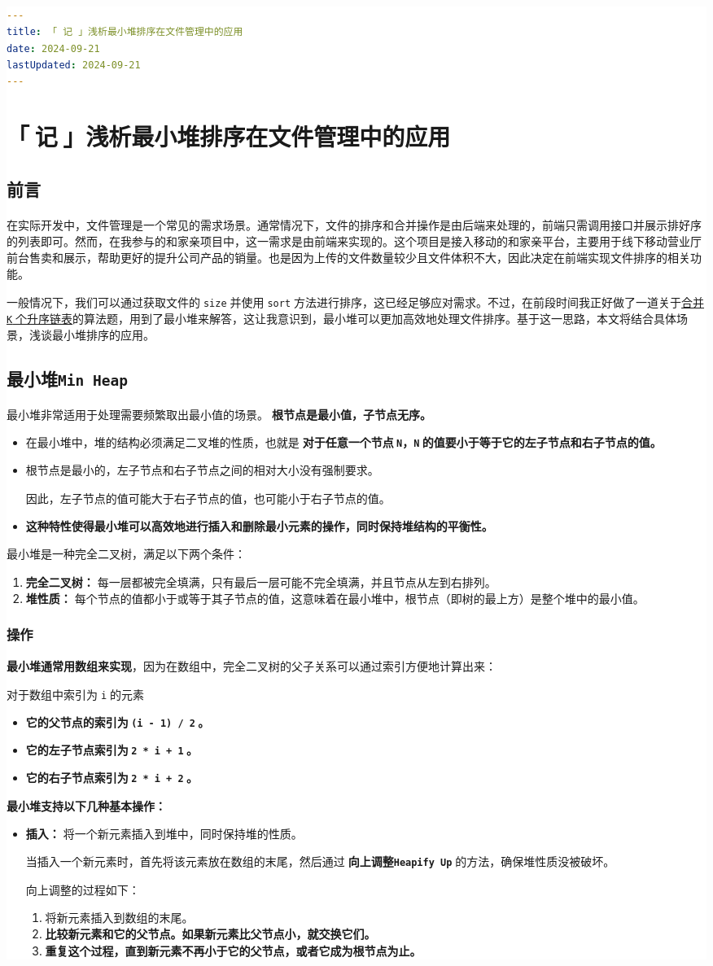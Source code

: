 ```yaml
---
title: 「 记 」浅析最小堆排序在文件管理中的应用
date: 2024-09-21
lastUpdated: 2024-09-21
---
```


# 「 记 」浅析最小堆排序在文件管理中的应用

## 前言

在实际开发中，文件管理是一个常见的需求场景。通常情况下，文件的排序和合并操作是由后端来处理的，前端只需调用接口并展示排好序的列表即可。然而，在我参与的和家亲项目中，这一需求是由前端来实现的。这个项目是接入移动的和家亲平台，主要用于线下移动营业厅前台售卖和展示，帮助更好的提升公司产品的销量。也是因为上传的文件数量较少且文件体积不大，因此决定在前端实现文件排序的相关功能。

一般情况下，我们可以通过获取文件的 `size` 并使用 `sort` 方法进行排序，这已经足够应对需求。不过，在前段时间我正好做了一道关于[合并 `K` 个升序链表](https://leetcode.cn/problems/merge-k-sorted-lists/)的算法题，用到了最小堆来解答，这让我意识到，最小堆可以更加高效地处理文件排序。基于这一思路，本文将结合具体场景，浅谈最小堆排序的应用。

## 最小堆`Min Heap`

最小堆非常适用于处理需要频繁取出最小值的场景。 **根节点是最小值，子节点无序。**

+ 在最小堆中，堆的结构必须满足二叉堆的性质，也就是 **对于任意一个节点 `N`，`N` 的值要小于等于它的左子节点和右子节点的值。**

+ 根节点是最小的，左子节点和右子节点之间的相对大小没有强制要求。

  因此，左子节点的值可能大于右子节点的值，也可能小于右子节点的值。

+ **这种特性使得最小堆可以高效地进行插入和删除最小元素的操作，同时保持堆结构的平衡性。**

最小堆是一种完全二叉树，满足以下两个条件：

1. **完全二叉树：** 每一层都被完全填满，只有最后一层可能不完全填满，并且节点从左到右排列。
2. **堆性质：** 每个节点的值都小于或等于其子节点的值，这意味着在最小堆中，根节点（即树的最上方）是整个堆中的最小值。

### 操作

**最小堆通常用数组来实现**，因为在数组中，完全二叉树的父子关系可以通过索引方便地计算出来：

对于数组中索引为 `i` 的元素

+ **它的父节点的索引为 `(i - 1) / 2` 。**

+ **它的左子节点索引为 `2 * i + 1` 。**

+ **它的右子节点索引为 `2 * i + 2` 。**

**最小堆支持以下几种基本操作：**

+ **插入：** 将一个新元素插入到堆中，同时保持堆的性质。

  当插入一个新元素时，首先将该元素放在数组的末尾，然后通过 **向上调整`Heapify Up`** 的方法，确保堆性质没被破坏。

  向上调整的过程如下：

  1. 将新元素插入到数组的末尾。
  2. **比较新元素和它的父节点。如果新元素比父节点小，就交换它们。**
  3. **重复这个过程，直到新元素不再小于它的父节点，或者它成为根节点为止。**
